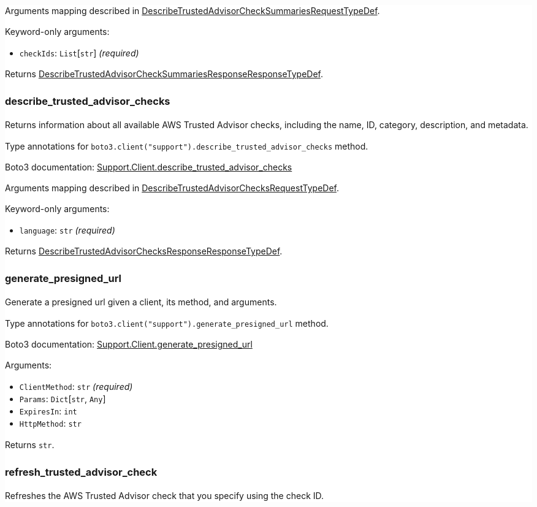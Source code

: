Arguments mapping described in
[DescribeTrustedAdvisorCheckSummariesRequestTypeDef](./type_defs.md#describetrustedadvisorchecksummariesrequesttypedef).

Keyword-only arguments:

- `checkIds`: `List`\[`str`\] *(required)*

Returns
[DescribeTrustedAdvisorCheckSummariesResponseResponseTypeDef](./type_defs.md#describetrustedadvisorchecksummariesresponseresponsetypedef).

### describe_trusted_advisor_checks

Returns information about all available AWS Trusted Advisor checks, including
the name, ID, category, description, and metadata.

Type annotations for `boto3.client("support").describe_trusted_advisor_checks`
method.

Boto3 documentation:
[Support.Client.describe_trusted_advisor_checks](https://boto3.amazonaws.com/v1/documentation/api/latest/reference/services/support.html#Support.Client.describe_trusted_advisor_checks)

Arguments mapping described in
[DescribeTrustedAdvisorChecksRequestTypeDef](./type_defs.md#describetrustedadvisorchecksrequesttypedef).

Keyword-only arguments:

- `language`: `str` *(required)*

Returns
[DescribeTrustedAdvisorChecksResponseResponseTypeDef](./type_defs.md#describetrustedadvisorchecksresponseresponsetypedef).

### generate_presigned_url

Generate a presigned url given a client, its method, and arguments.

Type annotations for `boto3.client("support").generate_presigned_url` method.

Boto3 documentation:
[Support.Client.generate_presigned_url](https://boto3.amazonaws.com/v1/documentation/api/latest/reference/services/support.html#Support.Client.generate_presigned_url)

Arguments:

- `ClientMethod`: `str` *(required)*
- `Params`: `Dict`\[`str`, `Any`\]
- `ExpiresIn`: `int`
- `HttpMethod`: `str`

Returns `str`.

### refresh_trusted_advisor_check

Refreshes the AWS Trusted Advisor check that you specify using the check ID.
